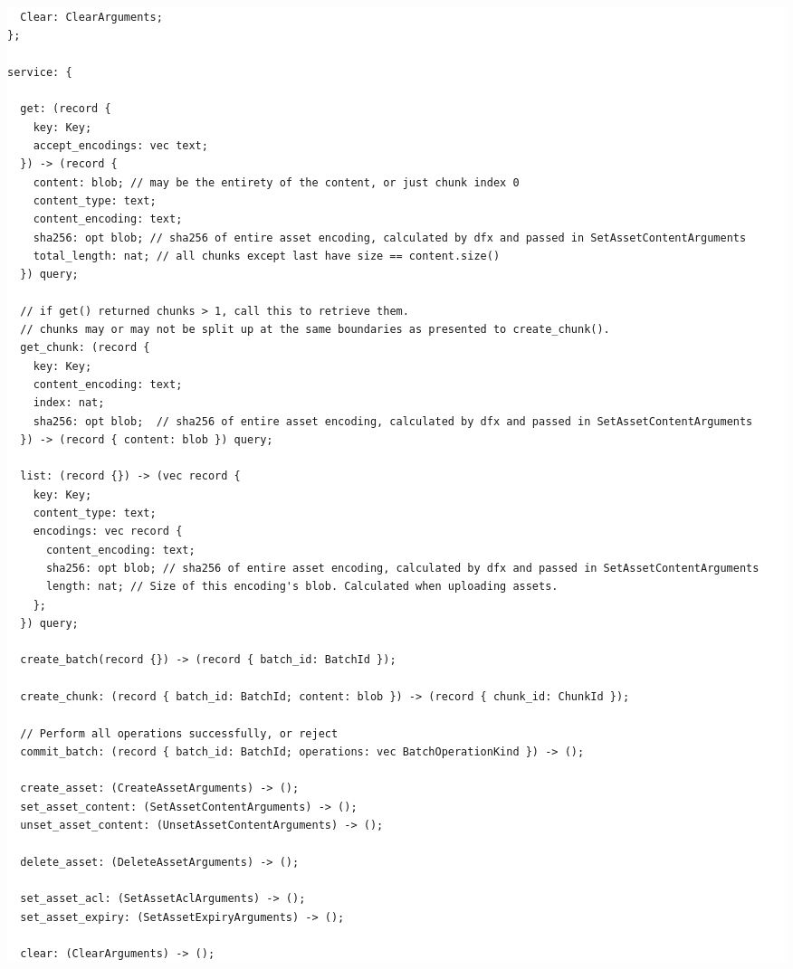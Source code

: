       Clear: ClearArguments;
    };

    service: {

      get: (record {
        key: Key;
        accept_encodings: vec text;
      }) -> (record {
        content: blob; // may be the entirety of the content, or just chunk index 0
        content_type: text;
        content_encoding: text;
        sha256: opt blob; // sha256 of entire asset encoding, calculated by dfx and passed in SetAssetContentArguments
        total_length: nat; // all chunks except last have size == content.size()
      }) query;

      // if get() returned chunks > 1, call this to retrieve them.
      // chunks may or may not be split up at the same boundaries as presented to create_chunk().
      get_chunk: (record {
        key: Key;
        content_encoding: text;
        index: nat;
        sha256: opt blob;  // sha256 of entire asset encoding, calculated by dfx and passed in SetAssetContentArguments
      }) -> (record { content: blob }) query;

      list: (record {}) -> (vec record {
        key: Key;
        content_type: text;
        encodings: vec record {
          content_encoding: text;
          sha256: opt blob; // sha256 of entire asset encoding, calculated by dfx and passed in SetAssetContentArguments
          length: nat; // Size of this encoding's blob. Calculated when uploading assets.
        };
      }) query;

      create_batch(record {}) -> (record { batch_id: BatchId });

      create_chunk: (record { batch_id: BatchId; content: blob }) -> (record { chunk_id: ChunkId });

      // Perform all operations successfully, or reject
      commit_batch: (record { batch_id: BatchId; operations: vec BatchOperationKind }) -> ();

      create_asset: (CreateAssetArguments) -> ();
      set_asset_content: (SetAssetContentArguments) -> ();
      unset_asset_content: (UnsetAssetContentArguments) -> ();

      delete_asset: (DeleteAssetArguments) -> ();

      set_asset_acl: (SetAssetAclArguments) -> ();
      set_asset_expiry: (SetAssetExpiryArguments) -> ();

      clear: (ClearArguments) -> ();
